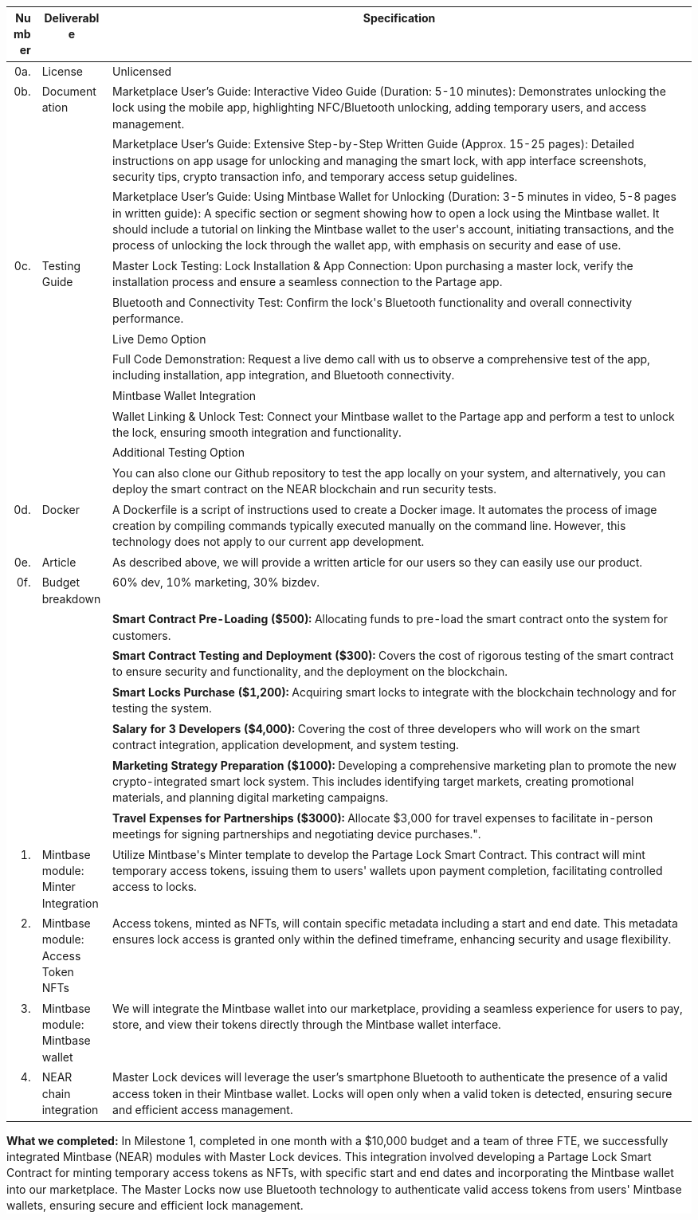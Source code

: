 | Number | Deliverable | Specification |
| -----: | ----------- | ------------- |
| 0a. | License | Unlicensed |
| 0b. | Documentation | Marketplace User’s Guide: Interactive Video Guide (Duration: 5-10 minutes): Demonstrates unlocking the lock using the mobile app, highlighting NFC/Bluetooth unlocking, adding temporary users, and access management. |
|  |  | Marketplace User’s Guide: Extensive Step-by-Step Written Guide (Approx. 15-25 pages): Detailed instructions on app usage for unlocking and managing the smart lock, with app interface screenshots, security tips, crypto transaction info, and temporary access setup guidelines. |
|  |  | Marketplace User’s Guide: Using Mintbase Wallet for Unlocking (Duration: 3-5 minutes in video, 5-8 pages in written guide): A specific section or segment showing how to open a lock using the Mintbase wallet. It should include a tutorial on linking the Mintbase wallet to the user's account, initiating transactions, and the process of unlocking the lock through the wallet app, with emphasis on security and ease of use.|
| 0c. | Testing Guide | Master Lock Testing: Lock Installation & App Connection: Upon purchasing a master lock, verify the installation process and ensure a seamless connection to the Partage app.|
|  |  | Bluetooth and Connectivity Test: Confirm the lock's Bluetooth functionality and overall connectivity performance.|
|  |  | Live Demo Option |
|  |  | Full Code Demonstration: Request a live demo call with us to observe a comprehensive test of the app, including installation, app integration, and Bluetooth connectivity. |
|  |  | Mintbase Wallet Integration |
|  |  | Wallet Linking & Unlock Test: Connect your Mintbase wallet to the Partage app and perform a test to unlock the lock, ensuring smooth integration and functionality. |
|  |  | Additional Testing Option |
|  |  | You can also clone our Github repository to test the app locally on your system, and alternatively, you can deploy the smart contract on the NEAR blockchain and run security tests.|
| 0d. | Docker | A Dockerfile is a script of instructions used to create a Docker image. It automates the process of image creation by compiling commands typically executed manually on the command line. However, this technology does not apply to our current app development.|
| 0e. | Article | As described above, we will provide a written article for our users so they can easily use our product.|
| 0f. | Budget breakdown | 60% dev, 10% marketing, 30% bizdev. |
|  |  | **Smart Contract Pre-Loading ($500):** Allocating funds to pre-load the smart contract onto the system for customers. |
|  |  | **Smart Contract Testing and Deployment ($300):** Covers the cost of rigorous testing of the smart contract to ensure security and functionality, and the deployment on the blockchain. |
|  |  | **Smart Locks Purchase ($1,200):** Acquiring smart locks to integrate with the blockchain technology and for testing the system. |
|  |  | **Salary for 3 Developers ($4,000):** Covering the cost of three developers who will work on the smart contract integration, application development, and system testing. |
|  |  | **Marketing Strategy Preparation ($1000):** Developing a comprehensive marketing plan to promote the new crypto-integrated smart lock system. This includes identifying target markets, creating promotional materials, and planning digital marketing campaigns. |
|  |  | **Travel Expenses for Partnerships ($3000):** Allocate $3,000 for travel expenses to facilitate in-person meetings for signing partnerships and negotiating device purchases.".|
| 1. | Mintbase module: Minter Integration | Utilize Mintbase's Minter template to develop the Partage Lock Smart Contract. This contract will mint temporary access tokens, issuing them to users' wallets upon payment completion, facilitating controlled access to locks. |  
| 2. | Mintbase module: Access Token NFTs | Access tokens, minted as NFTs, will contain specific metadata including a start and end date. This metadata ensures lock access is granted only within the defined timeframe, enhancing security and usage flexibility. |  
| 3. | Mintbase module: Mintbase wallet | We will integrate the Mintbase wallet into our marketplace, providing a seamless experience for users to pay, store, and view their tokens directly through the Mintbase wallet interface. |
| 4. | NEAR chain integration | Master Lock devices will leverage the user’s smartphone Bluetooth to authenticate the presence of a valid access token in their Mintbase wallet. Locks will open only when a valid token is detected, ensuring secure and efficient access management. |

**What we completed:** In Milestone 1, completed in one month with a $10,000 budget and a team of three FTE, we successfully integrated Mintbase (NEAR) modules with Master Lock devices. This integration involved developing a Partage Lock Smart Contract for minting temporary access tokens as NFTs, with specific start and end dates and incorporating the Mintbase wallet into our marketplace. The Master Locks now use Bluetooth technology to authenticate valid access tokens from users' Mintbase wallets, ensuring secure and efficient lock management.
